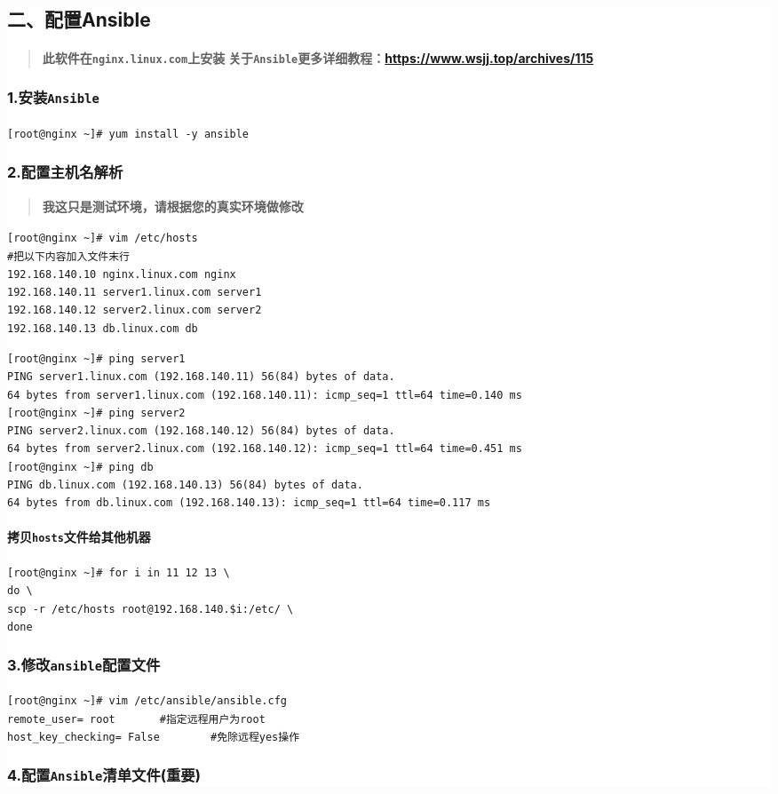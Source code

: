 ## 二、配置Ansible

>**此软件在`nginx.linux.com`上安装**
>**关于`Ansible`更多详细教程：https://www.wsjj.top/archives/115**

### 1.安装`Ansible`

```
[root@nginx ~]# yum install -y ansible
```

### 2.配置主机名解析

>**我这只是测试环境，请根据您的真实环境做修改**

```
[root@nginx ~]# vim /etc/hosts
#把以下内容加入文件末行
192.168.140.10 nginx.linux.com nginx
192.168.140.11 server1.linux.com server1
192.168.140.12 server2.linux.com server2
192.168.140.13 db.linux.com db
```

```
[root@nginx ~]# ping server1
PING server1.linux.com (192.168.140.11) 56(84) bytes of data.
64 bytes from server1.linux.com (192.168.140.11): icmp_seq=1 ttl=64 time=0.140 ms
[root@nginx ~]# ping server2
PING server2.linux.com (192.168.140.12) 56(84) bytes of data.
64 bytes from server2.linux.com (192.168.140.12): icmp_seq=1 ttl=64 time=0.451 ms
[root@nginx ~]# ping db
PING db.linux.com (192.168.140.13) 56(84) bytes of data.
64 bytes from db.linux.com (192.168.140.13): icmp_seq=1 ttl=64 time=0.117 ms
```

#### 拷贝`hosts`文件给其他机器

```
[root@nginx ~]# for i in 11 12 13 \
do \
scp -r /etc/hosts root@192.168.140.$i:/etc/ \
done
```

### 3.修改`ansible`配置文件

```
[root@nginx ~]# vim /etc/ansible/ansible.cfg
remote_user= root		#指定远程用户为root
host_key_checking= False		#免除远程yes操作
```

### 4.配置`Ansible`清单文件(重要)

